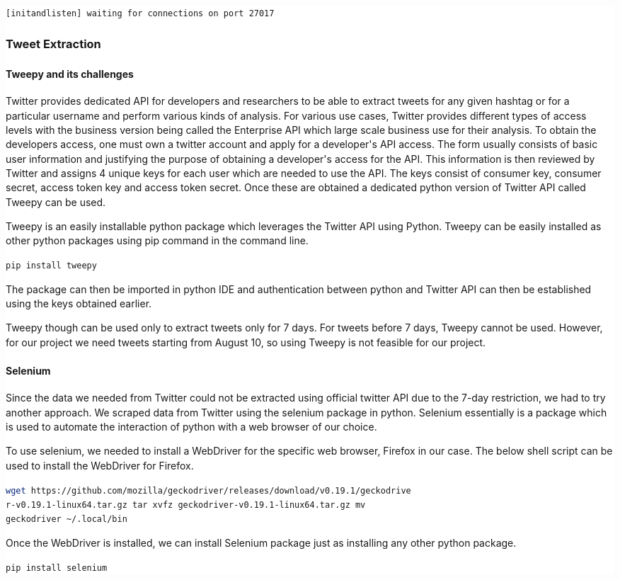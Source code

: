 ```bash
[initandlisten] waiting for connections on port 27017
```

### Tweet Extraction

#### Tweepy and its challenges

Twitter provides dedicated API for developers and researchers to be able to
extract tweets for any given hashtag or for a particular username and perform
various kinds of analysis. For various use cases, Twitter provides different
types of access levels with the business version being called the Enterprise API
which large scale business use for their analysis. To obtain the developers
access, one must own a twitter account and apply for a developer's API access.
The form usually consists of basic user information and justifying the purpose
of obtaining a developer's access for the API. This information is then reviewed
by Twitter and assigns 4 unique keys for each user which are needed to use the
API. The keys consist of consumer key, consumer secret, access token key and
access token secret. Once these are obtained a dedicated python version of
Twitter API called Tweepy can be used.

Tweepy is an easily installable python package which leverages the Twitter API
using Python. Tweepy can be easily installed as other python packages using pip
command in the command line.     
```bash
pip install tweepy
```
The package can then be imported in python IDE and authentication between python
and Twitter API can then be established using the keys obtained earlier.

Tweepy though can be used only to extract tweets only for 7 days. For tweets
before 7 days, Tweepy cannot be used. However, for our project we need tweets
starting from August 10, so using Tweepy is not feasible for our project.

#### Selenium

Since the data we needed from Twitter could not be extracted using official
twitter API due to the 7-day restriction, we had to try another approach. We
scraped data from Twitter using the selenium package in python. Selenium
essentially is a package which is used to automate the interaction of python
with a web browser of our choice.

To use selenium, we needed to install a WebDriver for the specific web browser,
Firefox in our case. The below shell script can be used to install the WebDriver
for Firefox.

```bash
wget https://github.com/mozilla/geckodriver/releases/download/v0.19.1/geckodrive
r-v0.19.1-linux64.tar.gz tar xvfz geckodriver-v0.19.1-linux64.tar.gz mv
geckodriver ~/.local/bin
```

Once the WebDriver is installed, we can install Selenium package just as
installing any other python package.

```bash
pip install selenium
```
